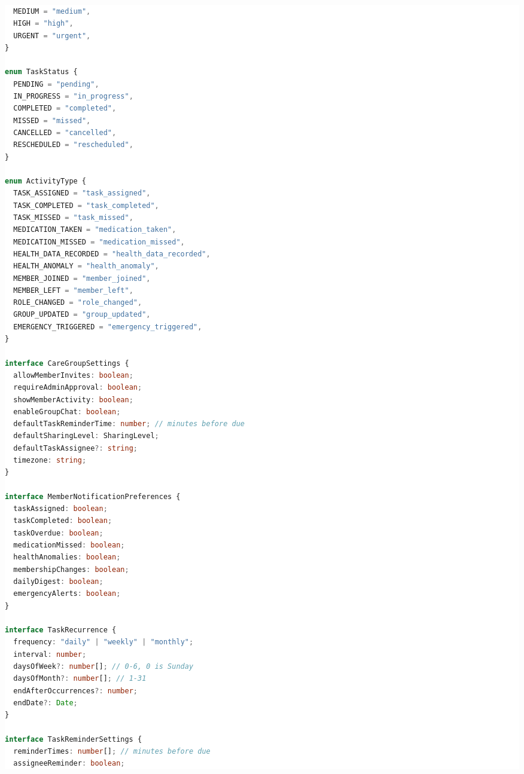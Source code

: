 ```typescript
  MEDIUM = "medium",
  HIGH = "high",
  URGENT = "urgent",
}

enum TaskStatus {
  PENDING = "pending",
  IN_PROGRESS = "in_progress",
  COMPLETED = "completed",
  MISSED = "missed",
  CANCELLED = "cancelled",
  RESCHEDULED = "rescheduled",
}

enum ActivityType {
  TASK_ASSIGNED = "task_assigned",
  TASK_COMPLETED = "task_completed",
  TASK_MISSED = "task_missed",
  MEDICATION_TAKEN = "medication_taken",
  MEDICATION_MISSED = "medication_missed",
  HEALTH_DATA_RECORDED = "health_data_recorded",
  HEALTH_ANOMALY = "health_anomaly",
  MEMBER_JOINED = "member_joined",
  MEMBER_LEFT = "member_left",
  ROLE_CHANGED = "role_changed",
  GROUP_UPDATED = "group_updated",
  EMERGENCY_TRIGGERED = "emergency_triggered",
}

interface CareGroupSettings {
  allowMemberInvites: boolean;
  requireAdminApproval: boolean;
  showMemberActivity: boolean;
  enableGroupChat: boolean;
  defaultTaskReminderTime: number; // minutes before due
  defaultSharingLevel: SharingLevel;
  defaultTaskAssignee?: string;
  timezone: string;
}

interface MemberNotificationPreferences {
  taskAssigned: boolean;
  taskCompleted: boolean;
  taskOverdue: boolean;
  medicationMissed: boolean;
  healthAnomalies: boolean;
  membershipChanges: boolean;
  dailyDigest: boolean;
  emergencyAlerts: boolean;
}

interface TaskRecurrence {
  frequency: "daily" | "weekly" | "monthly";
  interval: number;
  daysOfWeek?: number[]; // 0-6, 0 is Sunday
  daysOfMonth?: number[]; // 1-31
  endAfterOccurrences?: number;
  endDate?: Date;
}

interface TaskReminderSettings {
  reminderTimes: number[]; // minutes before due
  assigneeReminder: boolean;
```